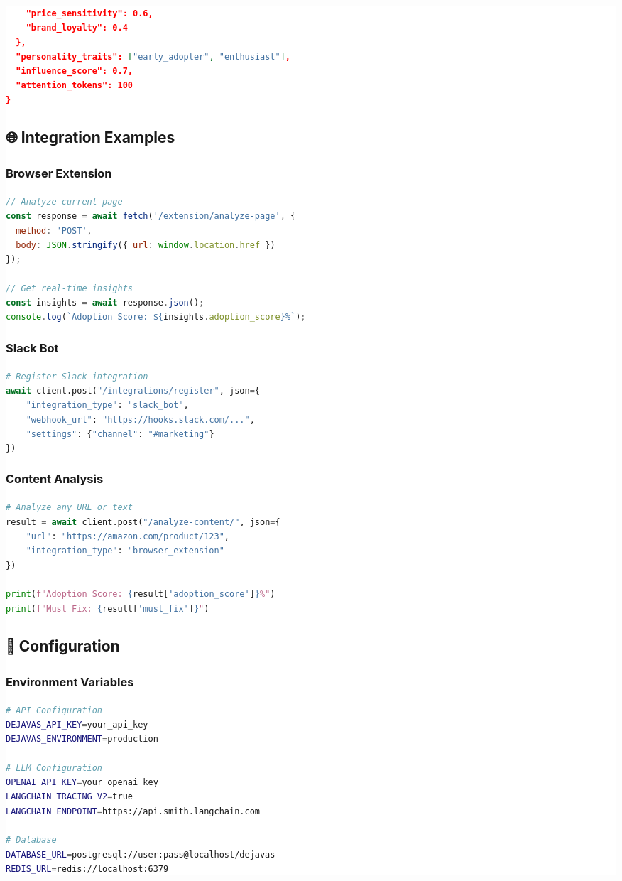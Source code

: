```json
    "price_sensitivity": 0.6,
    "brand_loyalty": 0.4
  },
  "personality_traits": ["early_adopter", "enthusiast"],
  "influence_score": 0.7,
  "attention_tokens": 100
}
```

## 🌐 Integration Examples

### Browser Extension
```javascript
// Analyze current page
const response = await fetch('/extension/analyze-page', {
  method: 'POST',
  body: JSON.stringify({ url: window.location.href })
});

// Get real-time insights
const insights = await response.json();
console.log(`Adoption Score: ${insights.adoption_score}%`);
```

### Slack Bot
```python
# Register Slack integration
await client.post("/integrations/register", json={
    "integration_type": "slack_bot",
    "webhook_url": "https://hooks.slack.com/...",
    "settings": {"channel": "#marketing"}
})
```

### Content Analysis
```python
# Analyze any URL or text
result = await client.post("/analyze-content/", json={
    "url": "https://amazon.com/product/123",
    "integration_type": "browser_extension"
})

print(f"Adoption Score: {result['adoption_score']}%")
print(f"Must Fix: {result['must_fix']}")
```

## 🔧 Configuration

### Environment Variables
```bash
# API Configuration
DEJAVAS_API_KEY=your_api_key
DEJAVAS_ENVIRONMENT=production

# LLM Configuration
OPENAI_API_KEY=your_openai_key
LANGCHAIN_TRACING_V2=true
LANGCHAIN_ENDPOINT=https://api.smith.langchain.com

# Database
DATABASE_URL=postgresql://user:pass@localhost/dejavas
REDIS_URL=redis://localhost:6379
```